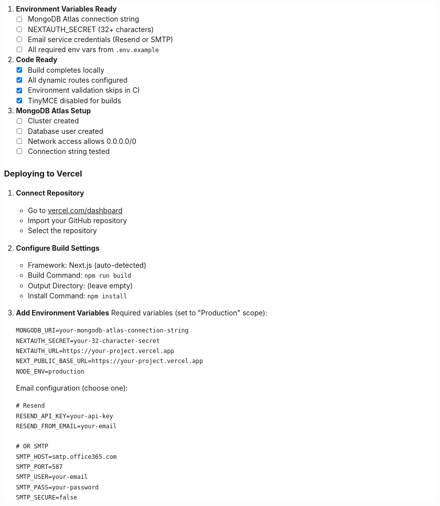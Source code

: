 1. **Environment Variables Ready**
   - [ ] MongoDB Atlas connection string
   - [ ] NEXTAUTH_SECRET (32+ characters)
   - [ ] Email service credentials (Resend or SMTP)
   - [ ] All required env vars from `.env.example`

2. **Code Ready**
   - [x] Build completes locally
   - [x] All dynamic routes configured
   - [x] Environment validation skips in CI
   - [x] TinyMCE disabled for builds

3. **MongoDB Atlas Setup**
   - [ ] Cluster created
   - [ ] Database user created
   - [ ] Network access allows 0.0.0.0/0
   - [ ] Connection string tested

### Deploying to Vercel

1. **Connect Repository**
   - Go to [vercel.com/dashboard](https://vercel.com/dashboard)
   - Import your GitHub repository
   - Select the repository

2. **Configure Build Settings**
   - Framework: Next.js (auto-detected)
   - Build Command: `npm run build`
   - Output Directory: (leave empty)
   - Install Command: `npm install`

3. **Add Environment Variables**
   Required variables (set to "Production" scope):
   ```
   MONGODB_URI=your-mongodb-atlas-connection-string
   NEXTAUTH_SECRET=your-32-character-secret
   NEXTAUTH_URL=https://your-project.vercel.app
   NEXT_PUBLIC_BASE_URL=https://your-project.vercel.app
   NODE_ENV=production
   ```

   Email configuration (choose one):
   ```
   # Resend
   RESEND_API_KEY=your-api-key
   RESEND_FROM_EMAIL=your-email

   # OR SMTP
   SMTP_HOST=smtp.office365.com
   SMTP_PORT=587
   SMTP_USER=your-email
   SMTP_PASS=your-password
   SMTP_SECURE=false
   ```
